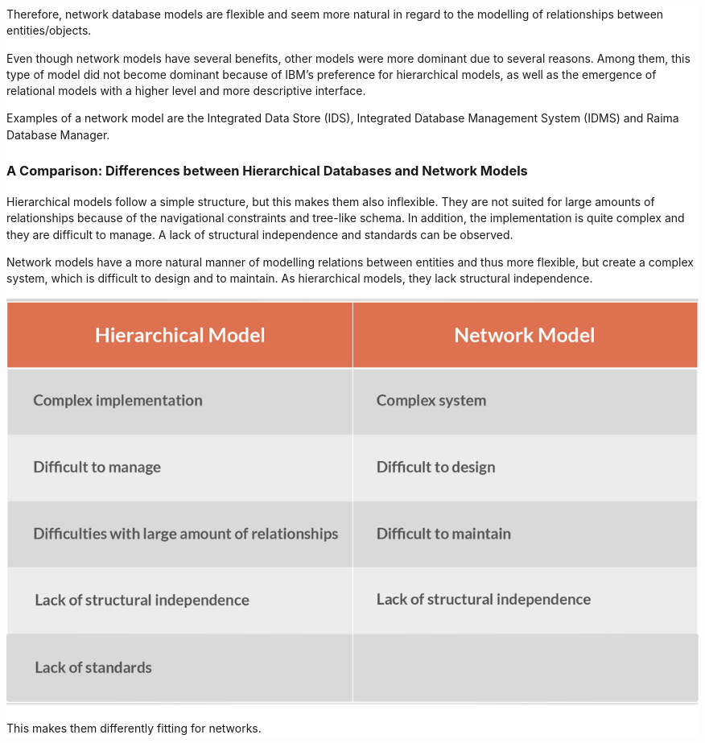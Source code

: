 Therefore, network database models are flexible and seem more natural in regard to the modelling of relationships between entities/objects. 

Even though network models have several benefits, other models were more dominant due to several reasons. 
Among them, this type of model did not become dominant because of IBM’s preference for hierarchical models, as well as the emergence of relational models with a higher level and more descriptive interface. 

Examples of a network model are the Integrated Data Store (IDS), Integrated Database Management System (IDMS) and Raima Database Manager. 

### A Comparison: Differences between Hierarchical Databases and Network Models

Hierarchical models follow a simple structure, but this makes them also inflexible. 
They are not suited for large amounts of relationships because of the navigational constraints and tree-like schema. 
In addition, the implementation is quite complex and they are difficult to manage. A lack of structural independence and standards can be observed.

Network models have a more natural manner of modelling relations between entities and thus more flexible, but create a complex system, which is difficult to design and to maintain. 
As hierarchical models, they lack structural independence. 

![](images/datatable.png)

This makes them differently fitting for networks.
